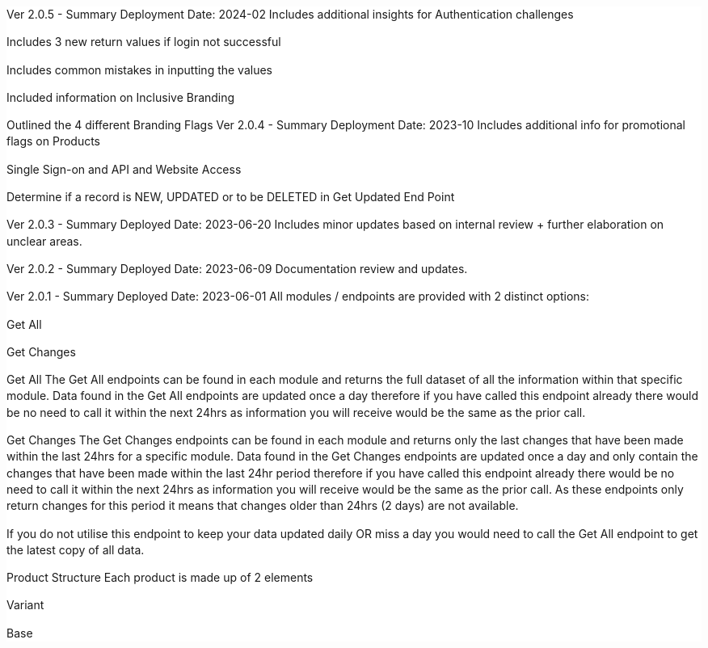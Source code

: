 Ver 2.0.5 - Summary
Deployment Date: 2024-02
Includes additional insights for Authentication challenges

Includes 3 new return values if login not successful

Includes common mistakes in inputting the values

Included information on Inclusive Branding

Outlined the 4 different Branding Flags
Ver 2.0.4 - Summary
Deployment Date: 2023-10
Includes additional info for promotional flags on Products

Single Sign-on and API and Website Access

Determine if a record is NEW, UPDATED or to be DELETED in Get Updated End Point

Ver 2.0.3 - Summary
Deployed Date: 2023-06-20
Includes minor updates based on internal review + further elaboration on unclear areas.

Ver 2.0.2 - Summary
Deployed Date: 2023-06-09
Documentation review and updates.

Ver 2.0.1 - Summary
Deployed Date: 2023-06-01
All modules / endpoints are provided with 2 distinct options:

Get All

Get Changes

Get All
The Get All endpoints can be found in each module and returns the full dataset of all the information within that specific module. Data found in the Get All endpoints are updated once a day therefore if you have called this endpoint already there would be no need to call it within the next 24hrs as information you will receive would be the same as the prior call.

Get Changes
The Get Changes endpoints can be found in each module and returns only the last changes that have been made within the last 24hrs for a specific module. Data found in the Get Changes endpoints are updated once a day and only contain the changes that have been made within the last 24hr period therefore if you have called this endpoint already there would be no need to call it within the next 24hrs as information you will receive would be the same as the prior call. As these endpoints only return changes for this period it means that changes older than 24hrs (2 days) are not available.

If you do not utilise this endpoint to keep your data updated daily OR miss a day you would need to call the Get All endpoint to get the latest copy of all data.

Product Structure
Each product is made up of 2 elements

Variant

Base
